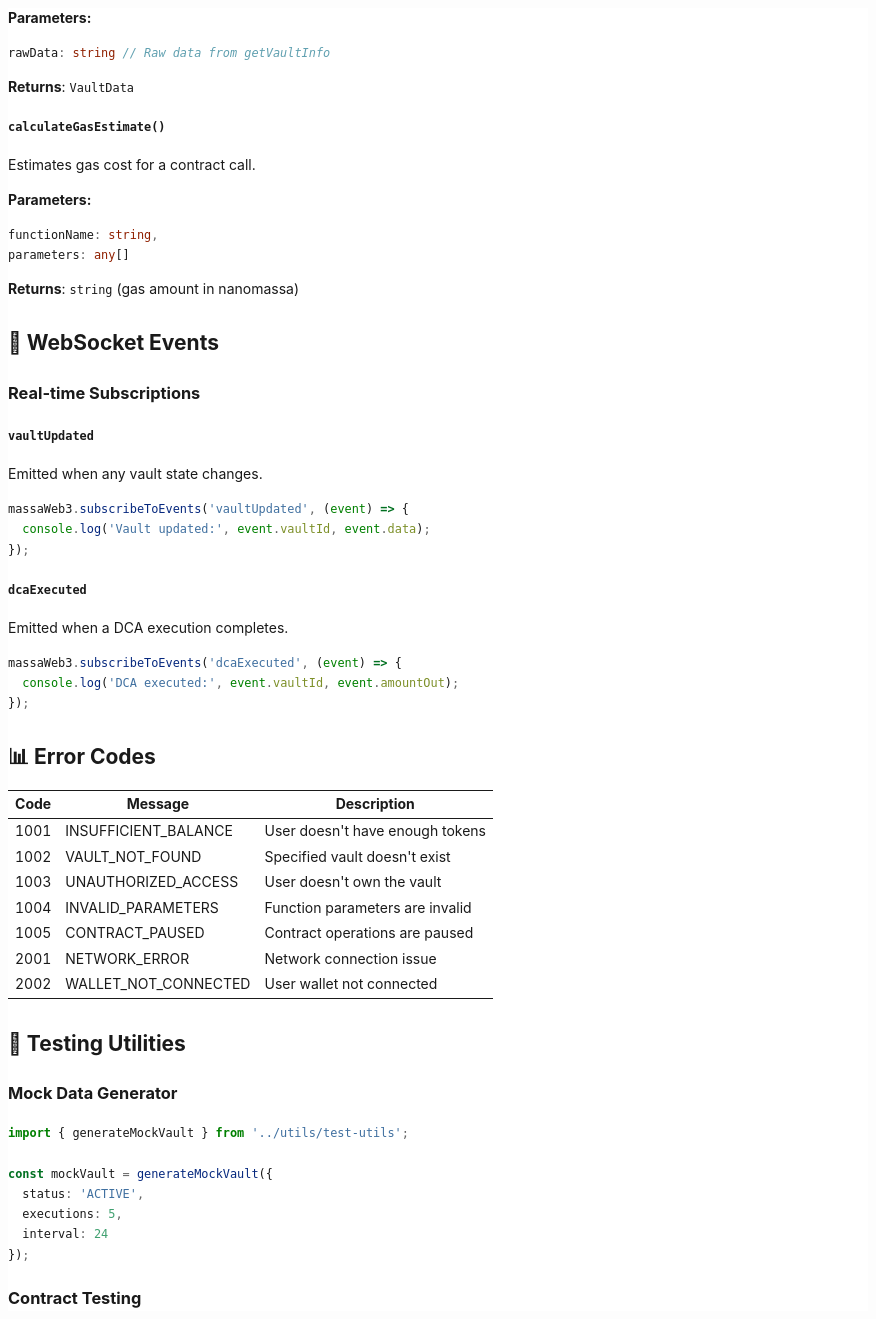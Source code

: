 **Parameters:**
```typescript
rawData: string // Raw data from getVaultInfo
```
**Returns**: `VaultData`

#### `calculateGasEstimate()`
Estimates gas cost for a contract call.

**Parameters:**
```typescript
functionName: string,
parameters: any[]
```
**Returns**: `string` (gas amount in nanomassa)

## 🔄 WebSocket Events
### Real-time Subscriptions
#### `vaultUpdated`
Emitted when any vault state changes.
```typescript
massaWeb3.subscribeToEvents('vaultUpdated', (event) => {
  console.log('Vault updated:', event.vaultId, event.data);
});
```
#### `dcaExecuted`
Emitted when a DCA execution completes.
```typescript
massaWeb3.subscribeToEvents('dcaExecuted', (event) => {
  console.log('DCA executed:', event.vaultId, event.amountOut);
});
```

## 📊 Error Codes
| Code | Message | Description  |
|------|---------|--------------|
| 1001 | INSUFFICIENT_BALANCE | User doesn't have enough tokens |
| 1002 | VAULT_NOT_FOUND | Specified vault doesn't exist |
| 1003 | UNAUTHORIZED_ACCESS | User doesn't own the vault |
| 1004 | INVALID_PARAMETERS | Function parameters are invalid |
| 1005 | CONTRACT_PAUSED | Contract operations are paused |
| 2001 | NETWORK_ERROR | Network connection issue |
| 2002 | WALLET_NOT_CONNECTED | User wallet not connected |

## 🧪 Testing Utilities
### Mock Data Generator
```typescript
import { generateMockVault } from '../utils/test-utils';

const mockVault = generateMockVault({
  status: 'ACTIVE',
  executions: 5,
  interval: 24
});
```
### Contract Testing
```typescript
```